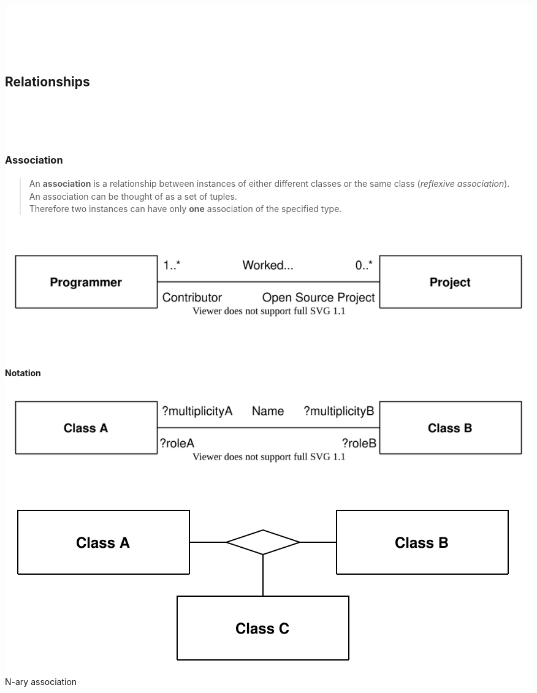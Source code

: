 <br>
<br>
<br>
<br>

## **Relationships**
<br>
<br>
<br>

### **Association**

> An **association** is a relationship between instances of either different classes or the same class (_reflexive association_).  
> An association can be thought of as a set of tuples.  
> Therefore two instances can have only **one** association of the specified type.

<br>

![Association Example](./pictures/class-diagram/uml_class_diagram_association_basic_notation_example.svg)

<br>
<br>

#### **Notation**

![Association Notation](./pictures/class-diagram/uml_class_diagram_association_basic_notation.svg)

<br>

![N-Ary Association Notation](./pictures/class-diagram/uml_class_diagram_association_n_ary.svg)  
N-ary association
